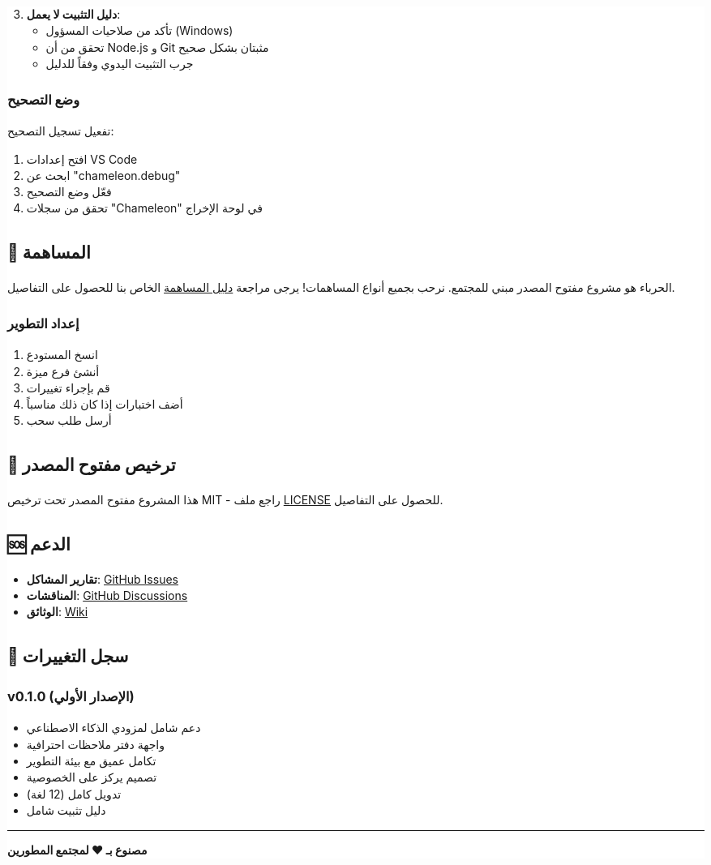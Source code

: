 3. **دليل التثبيت لا يعمل**:
   - تأكد من صلاحيات المسؤول (Windows)
   - تحقق من أن Node.js و Git مثبتان بشكل صحيح
   - جرب التثبيت اليدوي وفقاً للدليل

### وضع التصحيح

تفعيل تسجيل التصحيح:
1. افتح إعدادات VS Code
2. ابحث عن "chameleon.debug"
3. فعّل وضع التصحيح
4. تحقق من سجلات "Chameleon" في لوحة الإخراج

## 🤝 المساهمة

الحرباء هو مشروع مفتوح المصدر مبني للمجتمع. نرحب بجميع أنواع المساهمات! يرجى مراجعة [دليل المساهمة](CONTRIBUTING.md) الخاص بنا للحصول على التفاصيل.

### إعداد التطوير

1. انسخ المستودع
2. أنشئ فرع ميزة
3. قم بإجراء تغييرات
4. أضف اختبارات إذا كان ذلك مناسباً
5. أرسل طلب سحب

## 📄 ترخيص مفتوح المصدر

هذا المشروع مفتوح المصدر تحت ترخيص MIT - راجع ملف [LICENSE](LICENSE) للحصول على التفاصيل.

## 🆘 الدعم

- **تقارير المشاكل**: [GitHub Issues](https://github.com/chameleon-nexus/claude-code-vscode/issues)
- **المناقشات**: [GitHub Discussions](https://github.com/chameleon-nexus/claude-code-vscode/discussions)
- **الوثائق**: [Wiki](https://github.com/chameleon-nexus/claude-code-vscode/wiki)

## 📝 سجل التغييرات

### v0.1.0 (الإصدار الأولي)
- دعم شامل لمزودي الذكاء الاصطناعي
- واجهة دفتر ملاحظات احترافية
- تكامل عميق مع بيئة التطوير
- تصميم يركز على الخصوصية
- تدويل كامل (12 لغة)
- دليل تثبيت شامل

---

**مصنوع بـ ❤️ لمجتمع المطورين**
